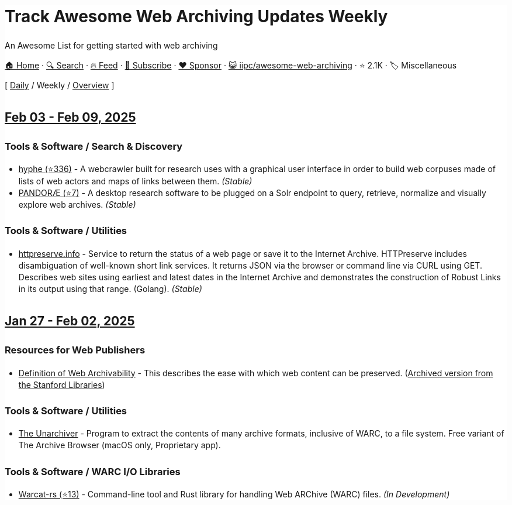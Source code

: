 # Track Awesome Web Archiving Updates Weekly

An Awesome List for getting started with web archiving

[🏠 Home](/README.md) · [🔍 Search](https://www.trackawesomelist.com/search/) · [🔥 Feed](https://www.trackawesomelist.com/iipc/awesome-web-archiving/week/rss.xml) · [📮 Subscribe](https://trackawesomelist.us17.list-manage.com/subscribe?u=d2f0117aa829c83a63ec63c2f&id=36a103854c) · [❤️  Sponsor](https://github.com/sponsors/theowenyoung) · [😺 iipc/awesome-web-archiving](https://github.com/iipc/awesome-web-archiving) · ⭐ 2.1K · 🏷️ Miscellaneous

[ [Daily](/content/iipc/awesome-web-archiving/README.md) / Weekly / [Overview](/content/iipc/awesome-web-archiving/readme/README.md) ]

## [Feb 03 - Feb 09, 2025](/content/2025/5/README.md)

### Tools & Software / Search & Discovery

*   [hyphe (⭐336)](https://github.com/medialab/hyphe) - A webcrawler built for research uses with a graphical user interface in order to build web corpuses made of lists of web actors and maps of links between them. *(Stable)*
*   [PANDORÆ (⭐7)](https://github.com/Guillaume-Levrier/PANDORAE) - A desktop research software to be plugged on a Solr endpoint to query, retrieve, normalize and visually explore web archives. *(Stable)*

### Tools & Software / Utilities

*   [httpreserve.info](https://httpreserve.info) - Service to return the status of a web page or save it to the Internet Archive. HTTPreserve includes disambiguation of well-known short link services. It returns JSON via the browser or command line via CURL using GET. Describes web sites using earliest and latest dates in the Internet Archive and demonstrates the construction of Robust Links in its output using that range. (Golang). *(Stable)*

## [Jan 27 - Feb 02, 2025](/content/2025/4/README.md)

### Resources for Web Publishers

*   [Definition of Web Archivability](https://nullhandle.org/web-archivability/index.html) - This describes the ease with which web content can be preserved. ([Archived version from the Stanford Libraries](https://web.archive.org/web/20230728211501/https://library.stanford.edu/projects/web-archiving/archivability))

### Tools & Software / Utilities

*   [The Unarchiver](https://theunarchiver.com/) - Program to extract the contents of many archive formats, inclusive of WARC, to a file system. Free variant of The Archive Browser (macOS only, Proprietary app).

### Tools & Software / WARC I/O Libraries

*   [Warcat-rs (⭐13)](https://github.com/chfoo/warcat-rs) - Command-line tool and Rust library for handling Web ARChive (WARC) files. *(In Development)*
